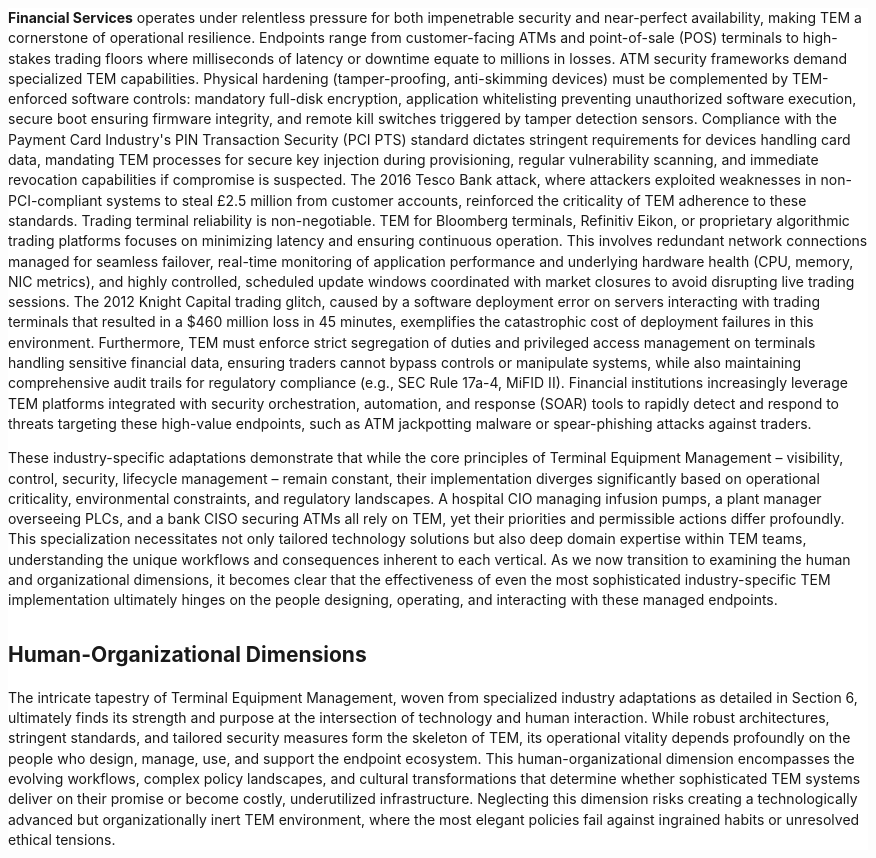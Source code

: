**Financial Services** operates under relentless pressure for both impenetrable security and near-perfect availability, making TEM a cornerstone of operational resilience. Endpoints range from customer-facing ATMs and point-of-sale (POS) terminals to high-stakes trading floors where milliseconds of latency or downtime equate to millions in losses. ATM security frameworks demand specialized TEM capabilities. Physical hardening (tamper-proofing, anti-skimming devices) must be complemented by TEM-enforced software controls: mandatory full-disk encryption, application whitelisting preventing unauthorized software execution, secure boot ensuring firmware integrity, and remote kill switches triggered by tamper detection sensors. Compliance with the Payment Card Industry's PIN Transaction Security (PCI PTS) standard dictates stringent requirements for devices handling card data, mandating TEM processes for secure key injection during provisioning, regular vulnerability scanning, and immediate revocation capabilities if compromise is suspected. The 2016 Tesco Bank attack, where attackers exploited weaknesses in non-PCI-compliant systems to steal £2.5 million from customer accounts, reinforced the criticality of TEM adherence to these standards. Trading terminal reliability is non-negotiable. TEM for Bloomberg terminals, Refinitiv Eikon, or proprietary algorithmic trading platforms focuses on minimizing latency and ensuring continuous operation. This involves redundant network connections managed for seamless failover, real-time monitoring of application performance and underlying hardware health (CPU, memory, NIC metrics), and highly controlled, scheduled update windows coordinated with market closures to avoid disrupting live trading sessions. The 2012 Knight Capital trading glitch, caused by a software deployment error on servers interacting with trading terminals that resulted in a $460 million loss in 45 minutes, exemplifies the catastrophic cost of deployment failures in this environment. Furthermore, TEM must enforce strict segregation of duties and privileged access management on terminals handling sensitive financial data, ensuring traders cannot bypass controls or manipulate systems, while also maintaining comprehensive audit trails for regulatory compliance (e.g., SEC Rule 17a-4, MiFID II). Financial institutions increasingly leverage TEM platforms integrated with security orchestration, automation, and response (SOAR) tools to rapidly detect and respond to threats targeting these high-value endpoints, such as ATM jackpotting malware or spear-phishing attacks against traders.

These industry-specific adaptations demonstrate that while the core principles of Terminal Equipment Management – visibility, control, security, lifecycle management – remain constant, their implementation diverges significantly based on operational criticality, environmental constraints, and regulatory landscapes. A hospital CIO managing infusion pumps, a plant manager overseeing PLCs, and a bank CISO securing ATMs all rely on TEM, yet their priorities and permissible actions differ profoundly. This specialization necessitates not only tailored technology solutions but also deep domain expertise within TEM teams, understanding the unique workflows and consequences inherent to each vertical. As we now transition to examining the human and organizational dimensions, it becomes clear that the effectiveness of even the most sophisticated industry-specific TEM implementation ultimately hinges on the people designing, operating, and interacting with these managed endpoints.

## Human-Organizational Dimensions

The intricate tapestry of Terminal Equipment Management, woven from specialized industry adaptations as detailed in Section 6, ultimately finds its strength and purpose at the intersection of technology and human interaction. While robust architectures, stringent standards, and tailored security measures form the skeleton of TEM, its operational vitality depends profoundly on the people who design, manage, use, and support the endpoint ecosystem. This human-organizational dimension encompasses the evolving workflows, complex policy landscapes, and cultural transformations that determine whether sophisticated TEM systems deliver on their promise or become costly, underutilized infrastructure. Neglecting this dimension risks creating a technologically advanced but organizationally inert TEM environment, where the most elegant policies fail against ingrained habits or unresolved ethical tensions.
